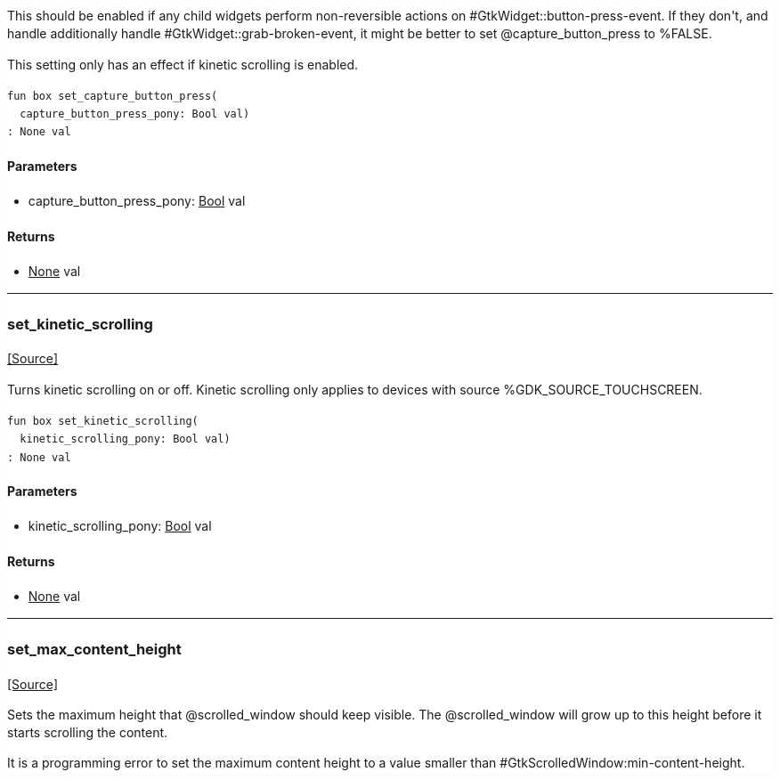 This should be enabled if any child widgets perform non-reversible
actions on #GtkWidget::button-press-event. If they don't, and handle
additionally handle #GtkWidget::grab-broken-event, it might be better
to set @capture_button_press to %FALSE.

This setting only has an effect if kinetic scrolling is enabled.


```pony
fun box set_capture_button_press(
  capture_button_press_pony: Bool val)
: None val
```
#### Parameters

*   capture_button_press_pony: [Bool](builtin-Bool.md) val

#### Returns

* [None](builtin-None.md) val

---

### set_kinetic_scrolling
<span class="source-link">[[Source]](src/gtk3/GtkScrolledWindow.md#L245)</span>


Turns kinetic scrolling on or off.
Kinetic scrolling only applies to devices with source
%GDK_SOURCE_TOUCHSCREEN.


```pony
fun box set_kinetic_scrolling(
  kinetic_scrolling_pony: Bool val)
: None val
```
#### Parameters

*   kinetic_scrolling_pony: [Bool](builtin-Bool.md) val

#### Returns

* [None](builtin-None.md) val

---

### set_max_content_height
<span class="source-link">[[Source]](src/gtk3/GtkScrolledWindow.md#L253)</span>


Sets the maximum height that @scrolled_window should keep visible. The
@scrolled_window will grow up to this height before it starts scrolling
the content.

It is a programming error to set the maximum content height to a value
smaller than #GtkScrolledWindow:min-content-height.
